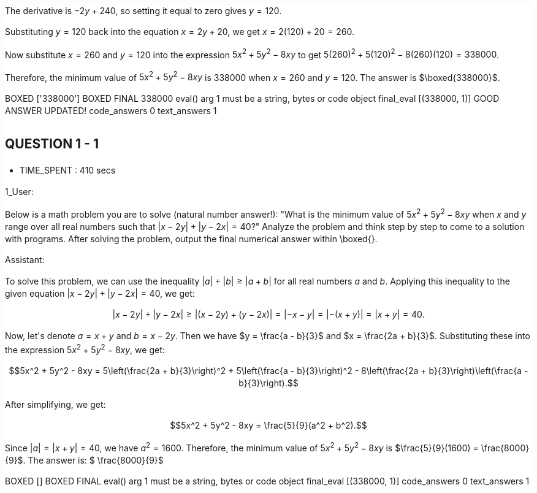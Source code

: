 The derivative is $-2y+240$, so setting it equal to zero gives $y = 120$.

Substituting $y = 120$ back into the equation $x = 2y + 20$, we get $x = 2(120) + 20 = 260$.

Now substitute $x = 260$ and $y = 120$ into the expression $5x^2+5y^2-8xy$ to get $5(260)^2+5(120)^2-8(260)(120) = 338000$.

Therefore, the minimum value of $5x^2+5y^2-8xy$ is 338000 when $x = 260$ and $y = 120$. The answer is $\boxed{338000}$.

BOXED ['338000']
BOXED FINAL 338000
eval() arg 1 must be a string, bytes or code object final_eval
[(338000, 1)]
GOOD ANSWER UPDATED!
code_answers 0 text_answers 1



## QUESTION 1 - 1 
- TIME_SPENT : 410 secs

1_User:

Below is a math problem you are to solve (natural number answer!):
"What is the minimum value of $5x^2+5y^2-8xy$ when $x$ and $y$ range over all real numbers such that $|x-2y| + |y-2x| = 40$?"
Analyze the problem and think step by step to come to a solution with programs. After solving the problem, output the final numerical answer within \boxed{}.

Assistant:

 To solve this problem, we can use the inequality $|a| + |b| \geq |a + b|$ for all real numbers $a$ and $b$. Applying this inequality to the given equation $|x - 2y| + |y - 2x| = 40$, we get:

$$|x - 2y| + |y - 2x| \geq |(x - 2y) + (y - 2x)| = |-x - y| = |-(x + y)| = |x + y| = 40.$$

Now, let's denote $a = x + y$ and $b = x - 2y$. Then we have $y = \frac{a - b}{3}$ and $x = \frac{2a + b}{3}$. Substituting these into the expression $5x^2 + 5y^2 - 8xy$, we get:

$$5x^2 + 5y^2 - 8xy = 5\left(\frac{2a + b}{3}\right)^2 + 5\left(\frac{a - b}{3}\right)^2 - 8\left(\frac{2a + b}{3}\right)\left(\frac{a - b}{3}\right).$$

After simplifying, we get:

$$5x^2 + 5y^2 - 8xy = \frac{5}{9}(a^2 + b^2).$$

Since $|a| = |x + y| = 40$, we have $a^2 = 1600$. Therefore, the minimum value of $5x^2 + 5y^2 - 8xy$ is $\frac{5}{9}(1600) = \frac{8000}{9}$.
The answer is: $ \frac{8000}{9}$

BOXED []
BOXED FINAL 
eval() arg 1 must be a string, bytes or code object final_eval
[(338000, 1)]
code_answers 0 text_answers 1



